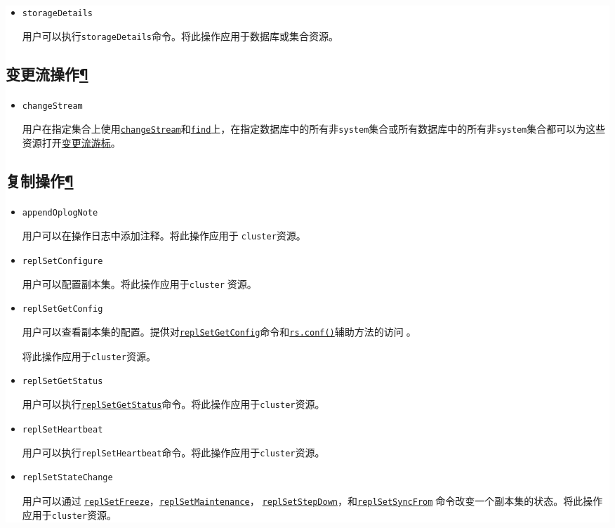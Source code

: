 - `storageDetails`


  用户可以执行`storageDetails`命令。将此操作应用于数据库或集合资源。



## 变更流操作[¶](https://docs.mongodb.com/manual/reference/privilege-actions/#change-stream-actions)

- `changeStream`


  用户在指定集合上使用[`changeStream`](https://docs.mongodb.com/manual/reference/privilege-actions/#changeStream)和[`find`](https://docs.mongodb.com/manual/reference/privilege-actions/#find)上，在指定数据库中的所有非`system`集合或所有数据库中的所有非`system`集合都可以为这些资源打开[变更流游标](https://docs.mongodb.com/manual/changeStreams/)。



## 复制操作[¶](https://docs.mongodb.com/manual/reference/privilege-actions/#replication-actions)

- `appendOplogNote`

  用户可以在操作日志中添加注释。将此操作应用于 `cluster`资源。



- `replSetConfigure`

  用户可以配置副本集。将此操作应用于`cluster` 资源。



- `replSetGetConfig`


  用户可以查看副本集的配置。提供对[`replSetGetConfig`](https://docs.mongodb.com/manual/reference/command/replSetGetConfig/#dbcmd.replSetGetConfig)命令和[`rs.conf()`](https://docs.mongodb.com/manual/reference/method/rs.conf/#rs.conf)辅助方法的访问 。

  将此操作应用于`cluster`资源。



- `replSetGetStatus`

  用户可以执行[`replSetGetStatus`](https://docs.mongodb.com/manual/reference/command/replSetGetStatus/#dbcmd.replSetGetStatus)命令。将此操作应用于`cluster`资源。



- `replSetHeartbeat`

  用户可以执行`replSetHeartbeat`命令。将此操作应用于`cluster`资源。



- `replSetStateChange`


  用户可以通过 [`replSetFreeze`](https://docs.mongodb.com/manual/reference/command/replSetFreeze/#dbcmd.replSetFreeze)，[`replSetMaintenance`](https://docs.mongodb.com/manual/reference/command/replSetMaintenance/#dbcmd.replSetMaintenance)， [`replSetStepDown`](https://docs.mongodb.com/manual/reference/command/replSetStepDown/#dbcmd.replSetStepDown)，和[`replSetSyncFrom`](https://docs.mongodb.com/manual/reference/command/replSetSyncFrom/#dbcmd.replSetSyncFrom) 命令改变一个副本集的状态。将此操作应用于`cluster`资源。
